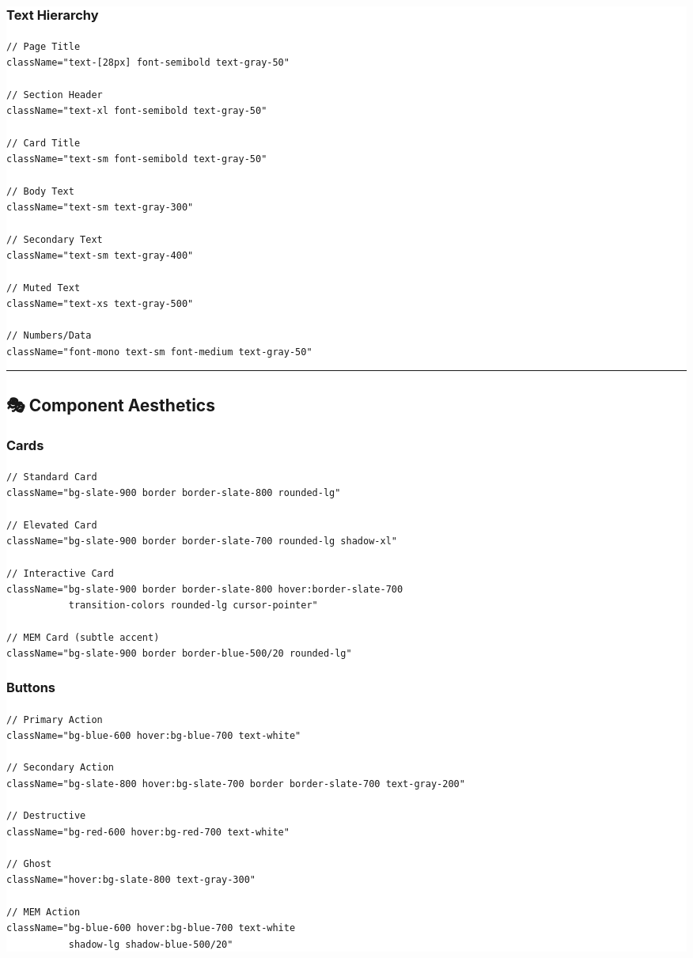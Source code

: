 ### Text Hierarchy

```tsx
// Page Title
className="text-[28px] font-semibold text-gray-50"

// Section Header
className="text-xl font-semibold text-gray-50"

// Card Title
className="text-sm font-semibold text-gray-50"

// Body Text
className="text-sm text-gray-300"

// Secondary Text
className="text-sm text-gray-400"

// Muted Text
className="text-xs text-gray-500"

// Numbers/Data
className="font-mono text-sm font-medium text-gray-50"
```

---

## 🎭 Component Aesthetics

### Cards

```tsx
// Standard Card
className="bg-slate-900 border border-slate-800 rounded-lg"

// Elevated Card
className="bg-slate-900 border border-slate-700 rounded-lg shadow-xl"

// Interactive Card
className="bg-slate-900 border border-slate-800 hover:border-slate-700 
           transition-colors rounded-lg cursor-pointer"

// MEM Card (subtle accent)
className="bg-slate-900 border border-blue-500/20 rounded-lg"
```

### Buttons

```tsx
// Primary Action
className="bg-blue-600 hover:bg-blue-700 text-white"

// Secondary Action
className="bg-slate-800 hover:bg-slate-700 border border-slate-700 text-gray-200"

// Destructive
className="bg-red-600 hover:bg-red-700 text-white"

// Ghost
className="hover:bg-slate-800 text-gray-300"

// MEM Action
className="bg-blue-600 hover:bg-blue-700 text-white 
           shadow-lg shadow-blue-500/20"
```
